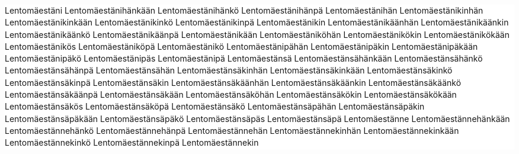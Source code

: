 Lentomäestäni
Lentomäestänihänkään
Lentomäestänihänkö
Lentomäestänihänpä
Lentomäestänihän
Lentomäestänikinhän
Lentomäestänikinkään
Lentomäestänikinkö
Lentomäestänikinpä
Lentomäestänikin
Lentomäestänikäänhän
Lentomäestänikäänkin
Lentomäestänikäänkö
Lentomäestänikäänpä
Lentomäestänikään
Lentomäestäniköhän
Lentomäestänikökin
Lentomäestänikökään
Lentomäestänikös
Lentomäestäniköpä
Lentomäestänikö
Lentomäestänipähän
Lentomäestänipäkin
Lentomäestänipäkään
Lentomäestänipäkö
Lentomäestänipäs
Lentomäestänipä
Lentomäestänsä
Lentomäestänsähänkään
Lentomäestänsähänkö
Lentomäestänsähänpä
Lentomäestänsähän
Lentomäestänsäkinhän
Lentomäestänsäkinkään
Lentomäestänsäkinkö
Lentomäestänsäkinpä
Lentomäestänsäkin
Lentomäestänsäkäänhän
Lentomäestänsäkäänkin
Lentomäestänsäkäänkö
Lentomäestänsäkäänpä
Lentomäestänsäkään
Lentomäestänsäköhän
Lentomäestänsäkökin
Lentomäestänsäkökään
Lentomäestänsäkös
Lentomäestänsäköpä
Lentomäestänsäkö
Lentomäestänsäpähän
Lentomäestänsäpäkin
Lentomäestänsäpäkään
Lentomäestänsäpäkö
Lentomäestänsäpäs
Lentomäestänsäpä
Lentomäestänne
Lentomäestännehänkään
Lentomäestännehänkö
Lentomäestännehänpä
Lentomäestännehän
Lentomäestännekinhän
Lentomäestännekinkään
Lentomäestännekinkö
Lentomäestännekinpä
Lentomäestännekin